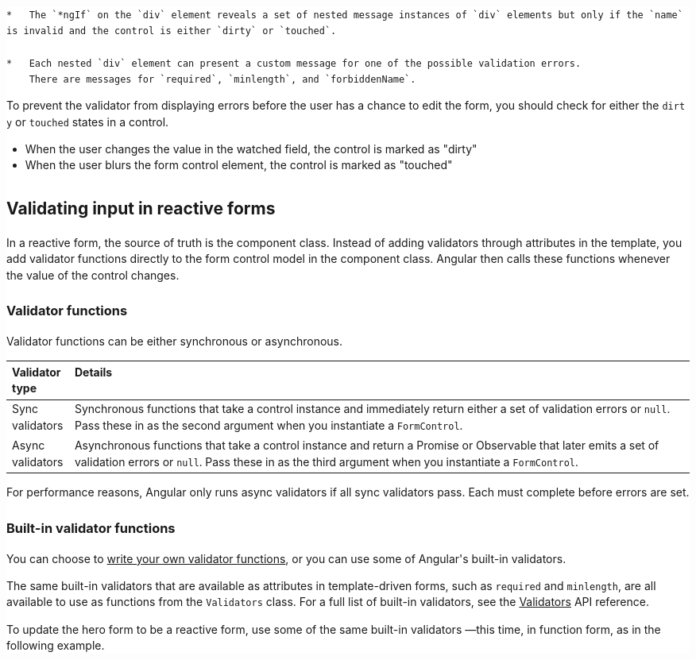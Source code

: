     *   The `*ngIf` on the `div` element reveals a set of nested message instances of `div` elements but only if the `name` is invalid and the control is either `dirty` or `touched`.

    *   Each nested `div` element can present a custom message for one of the possible validation errors.
        There are messages for `required`, `minlength`, and `forbiddenName`.

<a id="dirty-or-touched"></a>

<div class="alert is-helpful">

To prevent the validator from displaying errors before the user has a chance to edit the form, you should check for either the `dirty` or `touched` states in a control.

*   When the user changes the value in the watched field, the control is marked as "dirty"
*   When the user blurs the form control element, the control is marked as "touched"

</div>

<a id="reactive-form-validation"></a>

## Validating input in reactive forms

In a reactive form, the source of truth is the component class.
Instead of adding validators through attributes in the template, you add validator functions directly to the form control model in the component class.
Angular then calls these functions whenever the value of the control changes.

### Validator functions

Validator functions can be either synchronous or asynchronous.

| Validator type   | Details |
|:---              |:---     |
| Sync validators  | Synchronous functions that take a control instance and immediately return either a set of validation errors or `null`. Pass these in as the second argument when you instantiate a `FormControl`.                       |
| Async validators | Asynchronous functions that take a control instance and return a Promise or Observable that later emits a set of validation errors or `null`. Pass these in as the third argument when you instantiate a `FormControl`. |

For performance reasons, Angular only runs async validators if all sync validators pass.
Each must complete before errors are set.

### Built-in validator functions

You can choose to [write your own validator functions](#custom-validators), or you can use some of Angular's built-in validators.

The same built-in validators that are available as attributes in template-driven forms, such as `required` and `minlength`, are all available to use as functions from the `Validators` class.
For a full list of built-in validators, see the [Validators](api/forms/Validators) API reference.

To update the hero form to be a reactive form, use some of the same
built-in validators &mdash;this time, in function form, as in the following example.

<a id="reactive-component-class"></a>

<code-example header="reactive/hero-form-reactive.component.ts (validator functions)" path="form-validation/src/app/reactive/hero-form-reactive.component.1.ts" region="form-group"></code-example>
